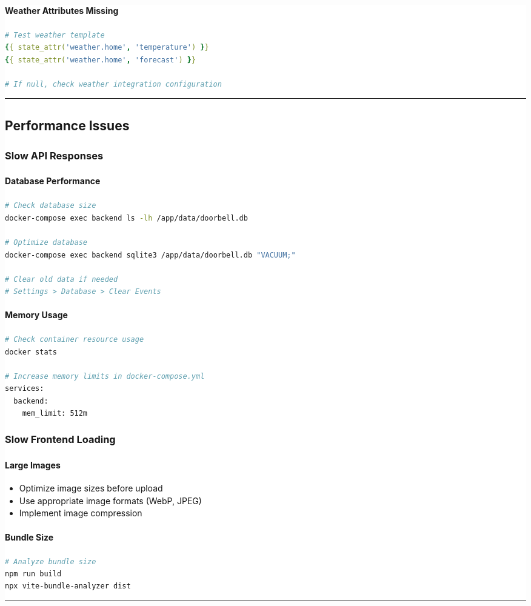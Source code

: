 #### Weather Attributes Missing
```yaml
# Test weather template
{{ state_attr('weather.home', 'temperature') }}
{{ state_attr('weather.home', 'forecast') }}

# If null, check weather integration configuration
```

---

## Performance Issues

### Slow API Responses

#### Database Performance
```bash
# Check database size
docker-compose exec backend ls -lh /app/data/doorbell.db

# Optimize database
docker-compose exec backend sqlite3 /app/data/doorbell.db "VACUUM;"

# Clear old data if needed
# Settings > Database > Clear Events
```

#### Memory Usage
```bash
# Check container resource usage
docker stats

# Increase memory limits in docker-compose.yml
services:
  backend:
    mem_limit: 512m
```

### Slow Frontend Loading

#### Large Images
- Optimize image sizes before upload
- Use appropriate image formats (WebP, JPEG)
- Implement image compression

#### Bundle Size
```bash
# Analyze bundle size
npm run build
npx vite-bundle-analyzer dist
```

---